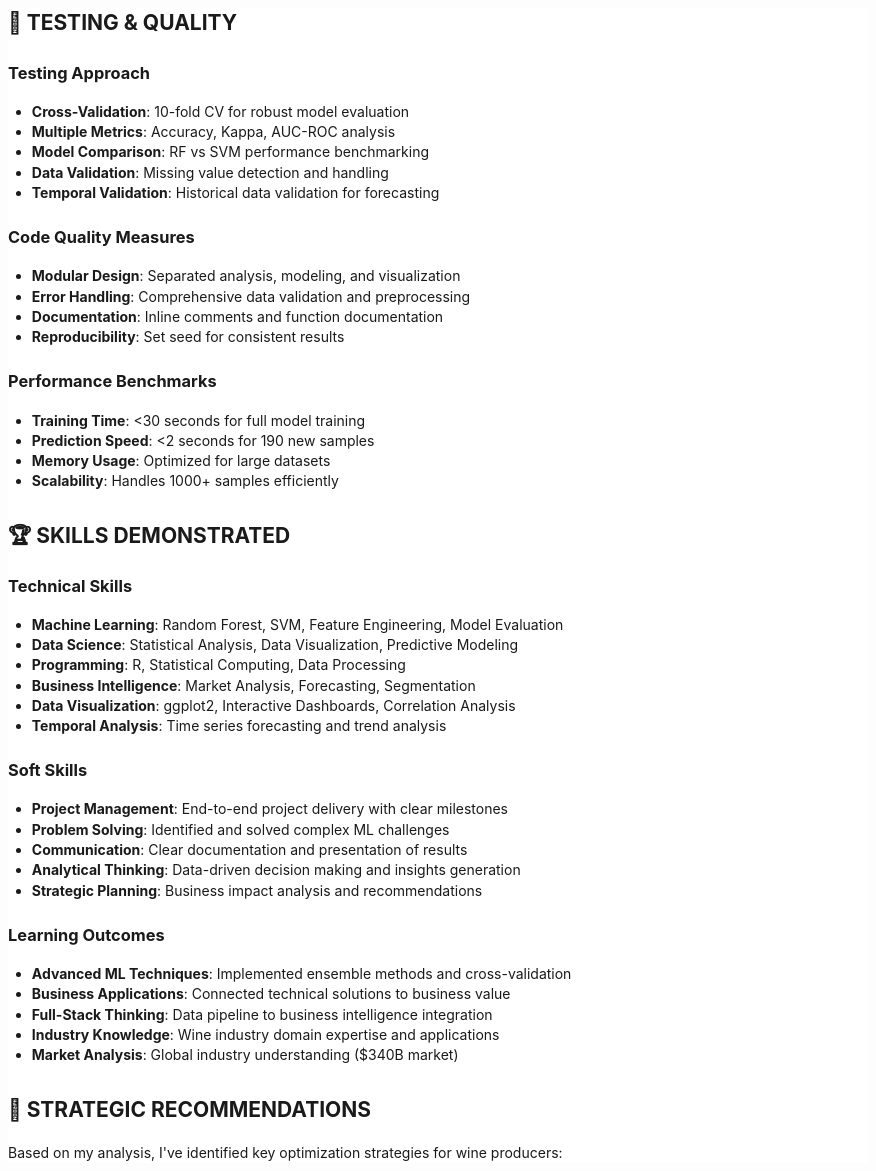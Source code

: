 ## 🧪 TESTING & QUALITY

### **Testing Approach**
- **Cross-Validation**: 10-fold CV for robust model evaluation
- **Multiple Metrics**: Accuracy, Kappa, AUC-ROC analysis
- **Model Comparison**: RF vs SVM performance benchmarking
- **Data Validation**: Missing value detection and handling
- **Temporal Validation**: Historical data validation for forecasting

### **Code Quality Measures**
- **Modular Design**: Separated analysis, modeling, and visualization
- **Error Handling**: Comprehensive data validation and preprocessing
- **Documentation**: Inline comments and function documentation
- **Reproducibility**: Set seed for consistent results

### **Performance Benchmarks**
- **Training Time**: <30 seconds for full model training
- **Prediction Speed**: <2 seconds for 190 new samples
- **Memory Usage**: Optimized for large datasets
- **Scalability**: Handles 1000+ samples efficiently

## 🏆 SKILLS DEMONSTRATED

### **Technical Skills**
- **Machine Learning**: Random Forest, SVM, Feature Engineering, Model Evaluation
- **Data Science**: Statistical Analysis, Data Visualization, Predictive Modeling
- **Programming**: R, Statistical Computing, Data Processing
- **Business Intelligence**: Market Analysis, Forecasting, Segmentation
- **Data Visualization**: ggplot2, Interactive Dashboards, Correlation Analysis
- **Temporal Analysis**: Time series forecasting and trend analysis

### **Soft Skills**
- **Project Management**: End-to-end project delivery with clear milestones
- **Problem Solving**: Identified and solved complex ML challenges
- **Communication**: Clear documentation and presentation of results
- **Analytical Thinking**: Data-driven decision making and insights generation
- **Strategic Planning**: Business impact analysis and recommendations

### **Learning Outcomes**
- **Advanced ML Techniques**: Implemented ensemble methods and cross-validation
- **Business Applications**: Connected technical solutions to business value
- **Full-Stack Thinking**: Data pipeline to business intelligence integration
- **Industry Knowledge**: Wine industry domain expertise and applications
- **Market Analysis**: Global industry understanding ($340B market)

## 🎯 STRATEGIC RECOMMENDATIONS

Based on my analysis, I've identified key optimization strategies for wine producers:
